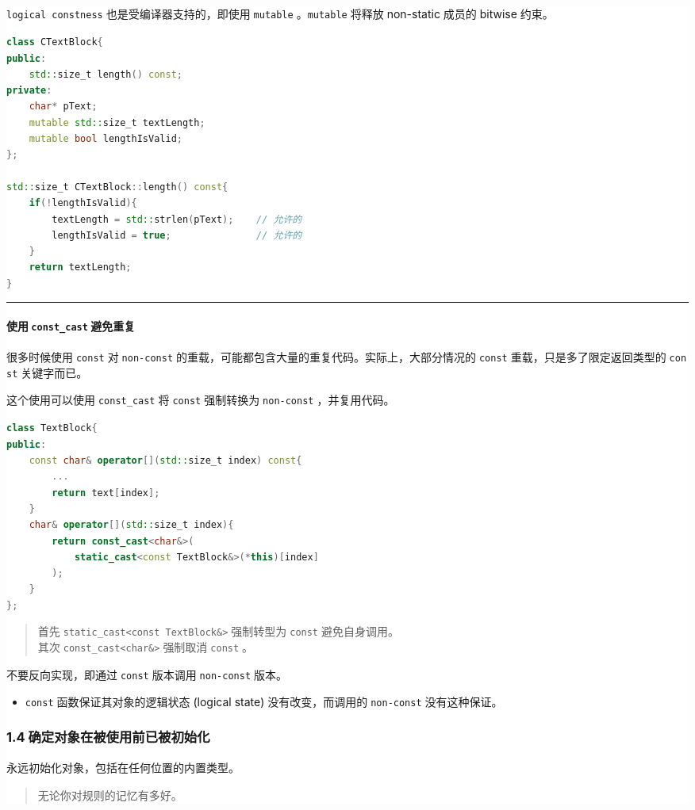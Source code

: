 `logical constness` 也是受编译器支持的，即使用 `mutable` 。`mutable` 将释放 non-static 成员的 bitwise 约束。

```c++
class CTextBlock{
public:
    std::size_t length() const;
private:
    char* pText;
    mutable std::size_t textLength;
    mutable bool lengthIsValid;
};

std::size_t CTextBlock::length() const{
    if(!lengthIsValid){
        textLength = std::strlen(pText);    // 允许的
        lengthIsValid = true;               // 允许的
    }
    return textLength;
}
```

---

#### 使用 `const_cast` 避免重复

很多时候使用 `const` 对 `non-const` 的重载，可能都包含大量的重复代码。实际上，大部分情况的 `const` 重载，只是多了限定返回类型的 `const` 关键字而已。

这个使用可以使用 `const_cast` 将 `const` 强制转换为 `non-const` ，并复用代码。

```c++
class TextBlock{
public:
    const char& operator[](std::size_t index) const{
        ...
        return text[index];
    }
    char& operator[](std::size_t index){
        return const_cast<char&>(
            static_cast<const TextBlock&>(*this)[index]
        );
    }
};
```

> 首先 `static_cast<const TextBlock&>` 强制转型为 `const` 避免自身调用。  
> 其次 `const_cast<char&>` 强制取消 `const` 。

不要反向实现，即通过 `const` 版本调用 `non-const` 版本。

- `const` 函数保证其对象的逻辑状态 (logical state) 没有改变，而调用的 `non-const` 没有这种保证。

### 1.4 确定对象在被使用前已被初始化

永远初始化对象，包括在任何位置的内置类型。

> 无论你对规则的记忆有多好。
